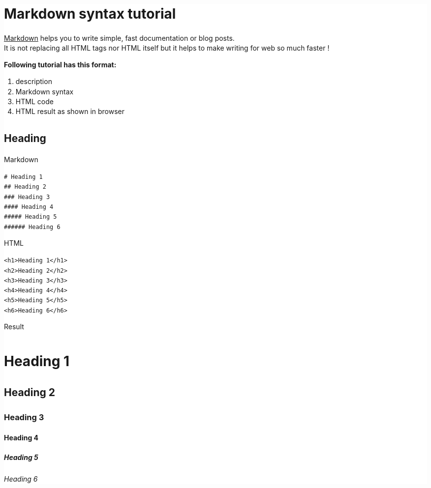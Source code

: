 # Markdown syntax tutorial

[Markdown](http://daringfireball.net/projects/markdown/) helps you to write simple, fast documentation or blog posts.  
It is not replacing all HTML tags nor HTML itself but it helps to make writing for web so much faster !

**Following tutorial has this format:**

1. description
2. Markdown syntax
3. HTML code
4. HTML result as shown in browser


## Heading

Markdown

	# Heading 1
	## Heading 2
	### Heading 3
	#### Heading 4
	##### Heading 5
	###### Heading 6

HTML

	<h1>Heading 1</h1>
	<h2>Heading 2</h2>
	<h3>Heading 3</h3>
	<h4>Heading 4</h4>
	<h5>Heading 5</h5>
	<h6>Heading 6</h6>

Result

# Heading 1
## Heading 2
### Heading 3
#### Heading 4
##### Heading 5
###### Heading 6


